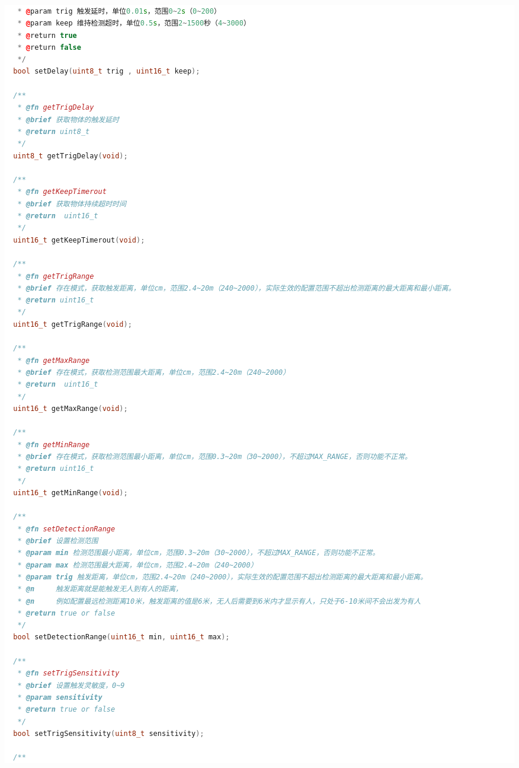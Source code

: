 ```C++
   * @param trig 触发延时，单位0.01s，范围0~2s（0~200）
   * @param keep 维持检测超时，单位0.5s，范围2~1500秒（4~3000）
   * @return true 
   * @return false 
   */
  bool setDelay(uint8_t trig , uint16_t keep);

  /**
   * @fn getTrigDelay
   * @brief 获取物体的触发延时
   * @return uint8_t 
   */
  uint8_t getTrigDelay(void);

  /**
   * @fn getKeepTimerout
   * @brief 获取物体持续超时时间
   * @return  uint16_t 
   */
  uint16_t getKeepTimerout(void);

  /**
   * @fn getTrigRange
   * @brief 存在模式，获取触发距离，单位cm，范围2.4~20m（240~2000），实际生效的配置范围不超出检测距离的最大距离和最小距离。
   * @return uint16_t 
   */
  uint16_t getTrigRange(void);

  /**
   * @fn getMaxRange
   * @brief 存在模式，获取检测范围最大距离，单位cm，范围2.4~20m（240~2000）
   * @return  uint16_t 
   */
  uint16_t getMaxRange(void);

  /**
   * @fn getMinRange
   * @brief 存在模式，获取检测范围最小距离，单位cm，范围0.3~20m（30~2000），不超过MAX_RANGE，否则功能不正常。
   * @return uint16_t 
   */
  uint16_t getMinRange(void);

  /**
   * @fn setDetectionRange
   * @brief 设置检测范围
   * @param min 检测范围最小距离，单位cm，范围0.3~20m（30~2000），不超过MAX_RANGE，否则功能不正常。
   * @param max 检测范围最大距离，单位cm，范围2.4~20m（240~2000）
   * @param trig 触发距离，单位cm，范围2.4~20m（240~2000），实际生效的配置范围不超出检测距离的最大距离和最小距离。
   * @n     触发距离就是能触发无人到有人的距离，
   * @n     例如配置最远检测距离10米，触发距离的值是6米，无人后需要到6米内才显示有人，只处于6-10米间不会出发为有人
   * @return true or false
   */
  bool setDetectionRange(uint16_t min, uint16_t max);

  /**
   * @fn setTrigSensitivity
   * @brief 设置触发灵敏度，0~9
   * @param sensitivity 
   * @return true or false 
   */
  bool setTrigSensitivity(uint8_t sensitivity);

  /**
```